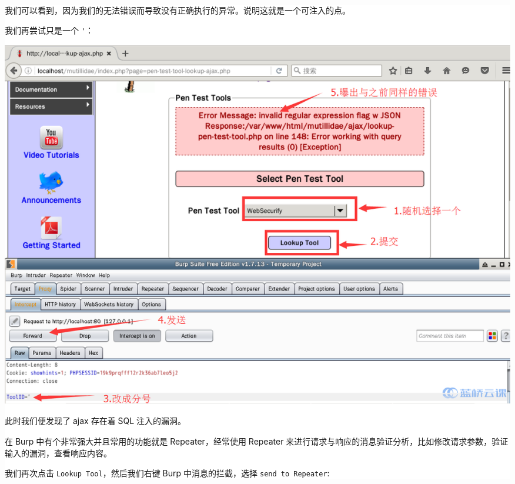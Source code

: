 我们可以看到，因为我们的无法错误而导致没有正确执行的异常。说明这就是一个可注入的点。

我们再尝试只是一个 `'`：

![show-fen](../imgs/wm_375.png)

此时我们便发现了 ajax 存在着 SQL 注入的漏洞。

在 Burp 中有个非常强大并且常用的功能就是 Repeater，经常使用 Repeater 来进行请求与响应的消息验证分析，比如修改请求参数，验证输入的漏洞，查看响应内容。

我们再次点击 `Lookup Tool`，然后我们右键 Burp 中消息的拦截，选择 `send to Repeater`:
